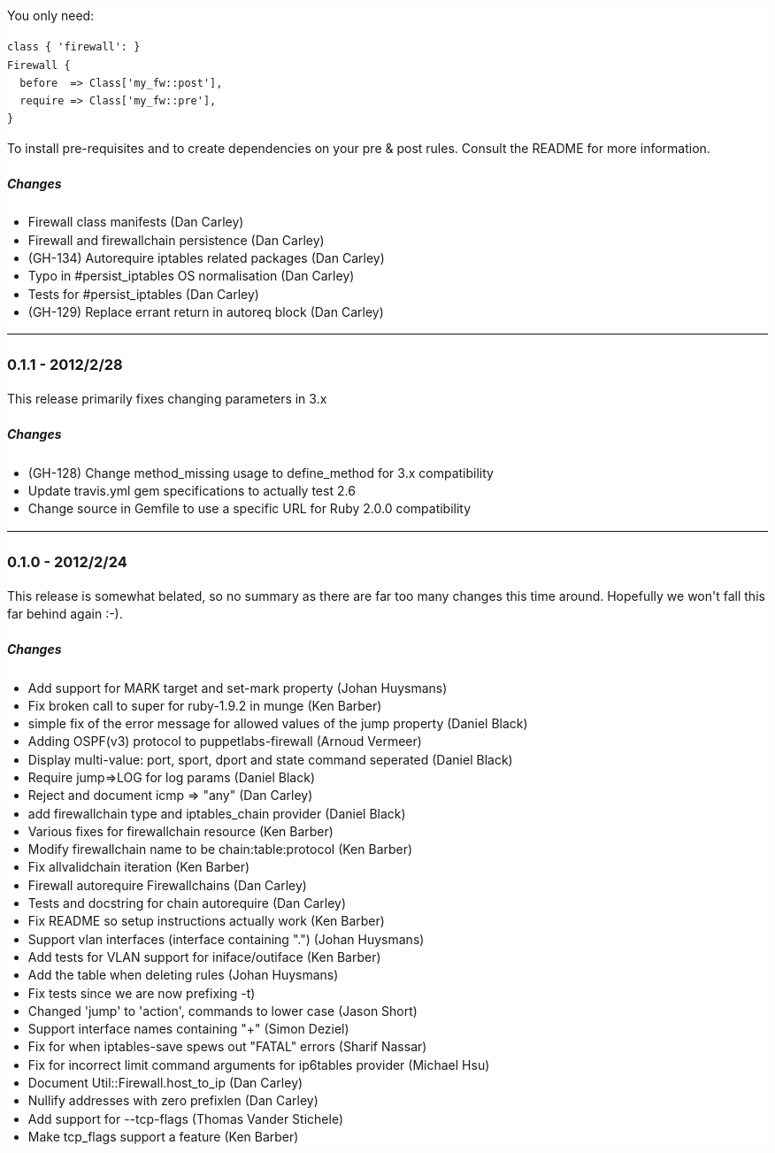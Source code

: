 You only need:

    class { 'firewall': }
    Firewall {
      before  => Class['my_fw::post'],
      require => Class['my_fw::pre'],
    }

To install pre-requisites and to create dependencies on your pre & post rules. Consult the README for more information.

##### Changes

- Firewall class manifests (Dan Carley)
- Firewall and firewallchain persistence (Dan Carley)
- (GH-134) Autorequire iptables related packages (Dan Carley)
- Typo in #persist_iptables OS normalisation (Dan Carley)
- Tests for #persist_iptables (Dan Carley)
- (GH-129) Replace errant return in autoreq block (Dan Carley)

---

### 0.1.1 - 2012/2/28

This release primarily fixes changing parameters in 3.x

##### Changes

- (GH-128) Change method_missing usage to define_method for 3.x compatibility
- Update travis.yml gem specifications to actually test 2.6
- Change source in Gemfile to use a specific URL for Ruby 2.0.0 compatibility

---

### 0.1.0 - 2012/2/24

This release is somewhat belated, so no summary as there are far too many changes this time around. Hopefully we won't fall this far behind again :-).

##### Changes

- Add support for MARK target and set-mark property (Johan Huysmans)
- Fix broken call to super for ruby-1.9.2 in munge (Ken Barber)
- simple fix of the error message for allowed values of the jump property (Daniel Black)
- Adding OSPF(v3) protocol to puppetlabs-firewall (Arnoud Vermeer)
- Display multi-value: port, sport, dport and state command seperated (Daniel Black)
- Require jump=>LOG for log params (Daniel Black)
- Reject and document icmp => "any" (Dan Carley)
- add firewallchain type and iptables_chain provider (Daniel Black)
- Various fixes for firewallchain resource (Ken Barber)
- Modify firewallchain name to be chain:table:protocol (Ken Barber)
- Fix allvalidchain iteration (Ken Barber)
- Firewall autorequire Firewallchains (Dan Carley)
- Tests and docstring for chain autorequire (Dan Carley)
- Fix README so setup instructions actually work (Ken Barber)
- Support vlan interfaces (interface containing ".") (Johan Huysmans)
- Add tests for VLAN support for iniface/outiface (Ken Barber)
- Add the table when deleting rules (Johan Huysmans)
- Fix tests since we are now prefixing -t)
- Changed 'jump' to 'action', commands to lower case (Jason Short)
- Support interface names containing "+" (Simon Deziel)
- Fix for when iptables-save spews out "FATAL" errors (Sharif Nassar)
- Fix for incorrect limit command arguments for ip6tables provider (Michael Hsu)
- Document Util::Firewall.host_to_ip (Dan Carley)
- Nullify addresses with zero prefixlen (Dan Carley)
- Add support for --tcp-flags (Thomas Vander Stichele)
- Make tcp_flags support a feature (Ken Barber)